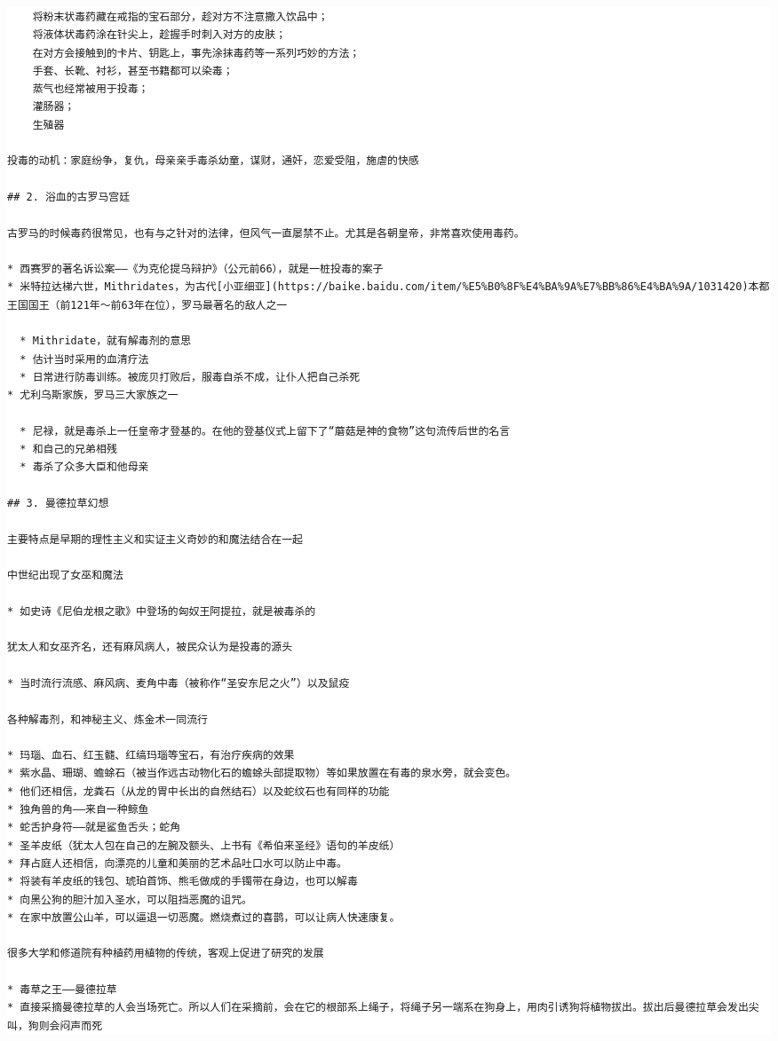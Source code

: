     	将粉末状毒药藏在戒指的宝石部分，趁对方不注意撒入饮品中；  
    	将液体状毒药涂在针尖上，趁握手时刺入对方的皮肤；  
    	在对方会接触到的卡片、钥匙上，事先涂抹毒药等一系列巧妙的方法；  
    	手套、长靴、衬衫，甚至书籍都可以染毒；  
    	蒸气也经常被用于投毒；  
    	灌肠器；  
    	生殖器

    投毒的动机：家庭纷争，复仇，母亲亲手毒杀幼童，谋财，通奸，恋爱受阻，施虐的快感

    ## 2. 浴血的古罗马宫廷

    古罗马的时候毒药很常见，也有与之针对的法律，但风气一直屡禁不止。尤其是各朝皇帝，非常喜欢使用毒药。

    * 西赛罗的著名诉讼案——《为克伦提乌辩护》（公元前66），就是一桩投毒的案子
    * 米特拉达梯六世，Mithridates，为古代[小亚细亚](https://baike.baidu.com/item/%E5%B0%8F%E4%BA%9A%E7%BB%86%E4%BA%9A/1031420)本都王国国王（前121年～前63年在位），罗马最著名的敌人之一

      * Mithridate，就有解毒剂的意思
      * 估计当时采用的血清疗法
      * 日常进行防毒训练。被庞贝打败后，服毒自杀不成，让仆人把自己杀死
    * 尤利乌斯家族，罗马三大家族之一

      * 尼禄，就是毒杀上一任皇帝才登基的。在他的登基仪式上留下了“蘑菇是神的食物”这句流传后世的名言
      * 和自己的兄弟相残
      * 毒杀了众多大臣和他母亲

    ## 3. 曼德拉草幻想

    主要特点是早期的理性主义和实证主义奇妙的和魔法结合在一起

    中世纪出现了女巫和魔法

    * 如史诗《尼伯龙根之歌》中登场的匈奴王阿提拉，就是被毒杀的

    犹太人和女巫齐名，还有麻风病人，被民众认为是投毒的源头

    * 当时流行流感、麻风病、麦角中毒（被称作“圣安东尼之火”）以及鼠疫

    各种解毒剂，和神秘主义、炼金术一同流行

    * 玛瑙、血石、红玉髓、红缟玛瑙等宝石，有治疗疾病的效果
    * 紫水晶、珊瑚、蟾蜍石（被当作远古动物化石的蟾蜍头部提取物）等如果放置在有毒的泉水旁，就会变色。
    * 他们还相信，龙粪石（从龙的胃中长出的自然结石）以及蛇纹石也有同样的功能
    * 独角兽的角——来自一种鲸鱼
    * 蛇舌护身符——就是鲨鱼舌头；蛇角
    * 圣羊皮纸（犹太人包在自己的左腕及额头、上书有《希伯来圣经》语句的羊皮纸）
    * 拜占庭人还相信，向漂亮的儿童和美丽的艺术品吐口水可以防止中毒。
    * 将装有羊皮纸的钱包、琥珀首饰、熊毛做成的手镯带在身边，也可以解毒
    * 向黑公狗的胆汁加入圣水，可以阻挡恶魔的诅咒。
    * 在家中放置公山羊，可以逼退一切恶魔。燃烧煮过的喜鹊，可以让病人快速康复。

    很多大学和修道院有种植药用植物的传统，客观上促进了研究的发展

    * 毒草之王——曼德拉草
    * 直接采摘曼德拉草的人会当场死亡。所以人们在采摘前，会在它的根部系上绳子，将绳子另一端系在狗身上，用肉引诱狗将植物拔出。拔出后曼德拉草会发出尖叫，狗则会闷声而死
